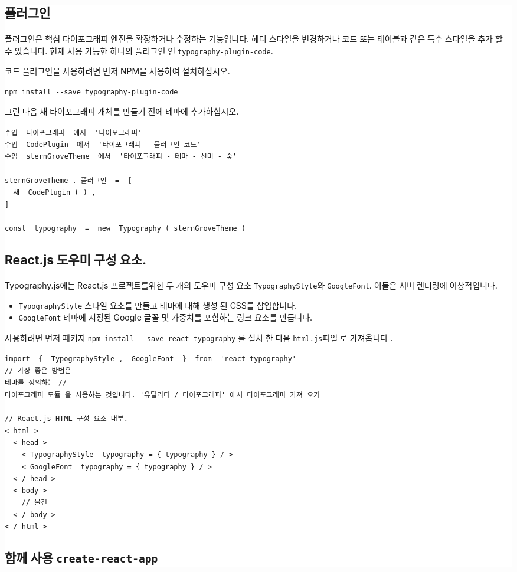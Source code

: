 ## 플러그인

플러그인은 핵심 타이포그래피 엔진을 확장하거나 수정하는 기능입니다. 헤더 스타일을 변경하거나 코드 또는 테이블과 같은 특수 스타일을 추가 할 수 있습니다. 현재 사용 가능한 하나의 플러그인 인 `typography-plugin-code`.

코드 플러그인을 사용하려면 먼저 NPM을 사용하여 설치하십시오.

```
npm install --save typography-plugin-code
```

그런 다음 새 타이포그래피 개체를 만들기 전에 테마에 추가하십시오.

```
수입  타이포그래피  에서  '타이포그래피' 
수입  CodePlugin  에서  '타이포그래피 - 플러그인 코드' 
수입  sternGroveTheme  에서  '타이포그래피 - 테마 - 선미 - 숲'

sternGroveTheme . 플러그인  =  [ 
  새  CodePlugin ( ) , 
]

const  typography  =  new  Typography ( sternGroveTheme )
```

## React.js 도우미 구성 요소.

Typography.js에는 React.js 프로젝트를위한 두 개의 도우미 구성 요소 `TypographyStyle`와 `GoogleFont`. 이들은 서버 렌더링에 이상적입니다.

- `TypographyStyle` 스타일 요소를 만들고 테마에 대해 생성 된 CSS를 삽입합니다.
- `GoogleFont` 테마에 지정된 Google 글꼴 및 가중치를 포함하는 링크 요소를 만듭니다.

사용하려면 먼저 패키지 `npm install --save react-typography` 를 설치 한 다음 `html.js`파일 로 가져옵니다 .

```
import  {  TypographyStyle ,  GoogleFont  }  from  'react-typography' 
// 가장 좋은 방법은 
테마를 정의하는 // 
타이포그래피 모듈 을 사용하는 것입니다. '유틸리티 / 타이포그래피' 에서 타이포그래피 가져 오기   

// React.js HTML 구성 요소 내부.
< html > 
  < head > 
    < TypographyStyle  typography = { typography } / > 
    < GoogleFont  typography = { typography } / > 
  < / head > 
  < body >
    // 물건 
  < / body > 
< / html >
```

## 함께 사용 `create-react-app`
